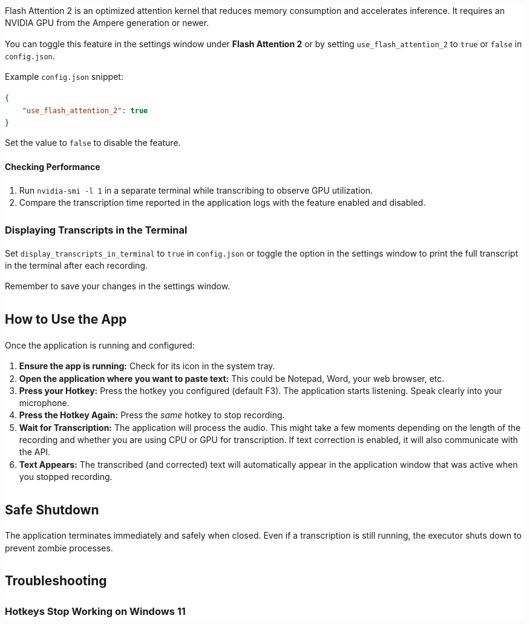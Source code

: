 Flash Attention 2 is an optimized attention kernel that reduces memory consumption and accelerates inference. It requires an NVIDIA GPU from the Ampere generation or newer.

You can toggle this feature in the settings window under **Flash Attention 2** or by setting `use_flash_attention_2` to `true` or `false` in `config.json`.

Example `config.json` snippet:

```json
{
    "use_flash_attention_2": true
}
```

Set the value to `false` to disable the feature.

#### Checking Performance

1. Run `nvidia-smi -l 1` in a separate terminal while transcribing to observe GPU utilization.
2. Compare the transcription time reported in the application logs with the feature enabled and disabled.

### Displaying Transcripts in the Terminal

Set `display_transcripts_in_terminal` to `true` in `config.json` or toggle the option in the settings window to print the full transcript in the terminal after each recording.

Remember to save your changes in the settings window.

## How to Use the App

Once the application is running and configured:

1.  **Ensure the app is running:** Check for its icon in the system tray.
2.  **Open the application where you want to paste text:** This could be Notepad, Word, your web browser, etc.
3.  **Press your Hotkey:** Press the hotkey you configured (default F3). The application starts listening. Speak clearly into your microphone.
4.  **Press the Hotkey Again:** Press the *same* hotkey to stop recording.
5.  **Wait for Transcription:** The application will process the audio. This might take a few moments depending on the length of the recording and whether you are using CPU or GPU for transcription. If text correction is enabled, it will also communicate with the API.
6.  **Text Appears:** The transcribed (and corrected) text will automatically appear in the application window that was active when you stopped recording.

## Safe Shutdown

The application terminates immediately and safely when closed. Even if a transcription is still running, the executor shuts down to prevent zombie processes.

## Troubleshooting

### Hotkeys Stop Working on Windows 11
